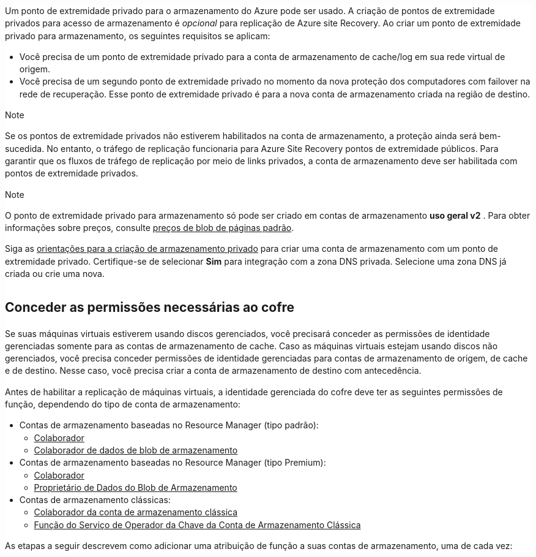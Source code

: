 Um ponto de extremidade privado para o armazenamento do Azure pode ser usado. A criação de pontos de extremidade privados para acesso de armazenamento é _opcional_ para replicação de Azure site Recovery. Ao criar um ponto de extremidade privado para armazenamento, os seguintes requisitos se aplicam:

- Você precisa de um ponto de extremidade privado para a conta de armazenamento de cache/log em sua rede virtual de origem.
- Você precisa de um segundo ponto de extremidade privado no momento da nova proteção dos computadores com failover na rede de recuperação. Esse ponto de extremidade privado é para a nova conta de armazenamento criada na região de destino.

> [!NOTE]
> Se os pontos de extremidade privados não estiverem habilitados na conta de armazenamento, a proteção ainda será bem-sucedida. No entanto, o tráfego de replicação funcionaria para Azure Site Recovery pontos de extremidade públicos. Para garantir que os fluxos de tráfego de replicação por meio de links privados, a conta de armazenamento deve ser habilitada com pontos de extremidade privados.

> [!NOTE]
> O ponto de extremidade privado para armazenamento só pode ser criado em contas de armazenamento **uso geral v2** . Para obter informações sobre preços, consulte [preços de blob de páginas padrão](https://azure.microsoft.com/pricing/details/storage/page-blobs/).

Siga as [orientações para a criação de armazenamento privado](../private-link/tutorial-private-endpoint-storage-portal.md#create-storage-account-with-a-private-endpoint) para criar uma conta de armazenamento com um ponto de extremidade privado. Certifique-se de selecionar **Sim** para integração com a zona DNS privada. Selecione uma zona DNS já criada ou crie uma nova.

## <a name="grant-required-permissions-to-the-vault"></a>Conceder as permissões necessárias ao cofre

Se suas máquinas virtuais estiverem usando discos gerenciados, você precisará conceder as permissões de identidade gerenciadas somente para as contas de armazenamento de cache. Caso as máquinas virtuais estejam usando discos não gerenciados, você precisa conceder permissões de identidade gerenciadas para contas de armazenamento de origem, de cache e de destino. Nesse caso, você precisa criar a conta de armazenamento de destino com antecedência.

Antes de habilitar a replicação de máquinas virtuais, a identidade gerenciada do cofre deve ter as seguintes permissões de função, dependendo do tipo de conta de armazenamento:

- Contas de armazenamento baseadas no Resource Manager (tipo padrão):
  - [Colaborador](../role-based-access-control/built-in-roles.md#contributor)
  - [Colaborador de dados de blob de armazenamento](../role-based-access-control/built-in-roles.md#storage-blob-data-contributor)
- Contas de armazenamento baseadas no Resource Manager (tipo Premium):
  - [Colaborador](../role-based-access-control/built-in-roles.md#contributor)
  - [Proprietário de Dados do Blob de Armazenamento](../role-based-access-control/built-in-roles.md#storage-blob-data-owner)
- Contas de armazenamento clássicas:
  - [Colaborador da conta de armazenamento clássica](../role-based-access-control/built-in-roles.md#classic-storage-account-contributor)
  - [Função do Serviço de Operador da Chave da Conta de Armazenamento Clássica](../role-based-access-control/built-in-roles.md#classic-storage-account-key-operator-service-role)

As etapas a seguir descrevem como adicionar uma atribuição de função a suas contas de armazenamento, uma de cada vez:
